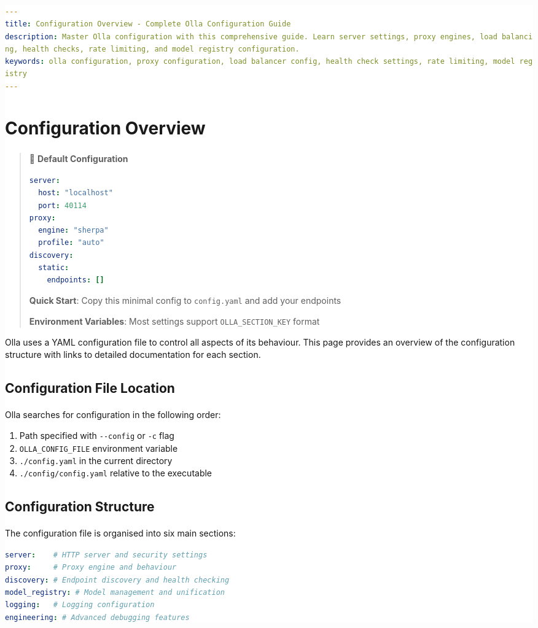 ```yaml
---
title: Configuration Overview - Complete Olla Configuration Guide
description: Master Olla configuration with this comprehensive guide. Learn server settings, proxy engines, load balancing, health checks, rate limiting, and model registry configuration.
keywords: olla configuration, proxy configuration, load balancer config, health check settings, rate limiting, model registry
---
```


# Configuration Overview

> :memo: **Default Configuration**
> ```yaml
> server:
>   host: "localhost"
>   port: 40114
> proxy:
>   engine: "sherpa"
>   profile: "auto"
> discovery:
>   static:
>     endpoints: []
> ```
> **Quick Start**: Copy this minimal config to `config.yaml` and add your endpoints
> 
> **Environment Variables**: Most settings support `OLLA_SECTION_KEY` format

Olla uses a YAML configuration file to control all aspects of its behaviour. This page provides an overview of the configuration structure with links to detailed documentation for each section.

## Configuration File Location

Olla searches for configuration in the following order:

1. Path specified with `--config` or `-c` flag
2. `OLLA_CONFIG_FILE` environment variable
3. `./config.yaml` in the current directory
4. `./config/config.yaml` relative to the executable

## Configuration Structure

The configuration file is organised into six main sections:

```yaml
server:    # HTTP server and security settings
proxy:     # Proxy engine and behaviour
discovery: # Endpoint discovery and health checking
model_registry: # Model management and unification
logging:   # Logging configuration
engineering: # Advanced debugging features
```
